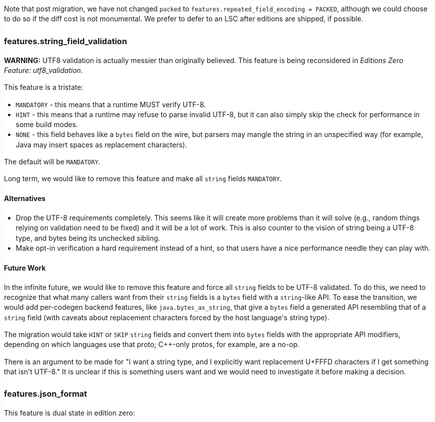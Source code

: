Note that post migration, we have not changed `packed` to
`features.repeated_field_encoding = PACKED`, although we could choose to do so
if the diff cost is not monumental. We prefer to defer to an LSC after editions
are shipped, if possible.

### features.string_field_validation

**WARNING:** UTF8 validation is actually messier than originally believed. This
feature is being reconsidered in _Editions Zero Feature: utf8_validation_.

This feature is a tristate:

*   `MANDATORY` - this means that a runtime MUST verify UTF-8.
*   `HINT` - this means that a runtime may refuse to parse invalid UTF-8, but it
    can also simply skip the check for performance in some build modes.
*   `NONE` - this field behaves like a `bytes` field on the wire, but parsers
    may mangle the string in an unspecified way (for example, Java may insert
    spaces as replacement characters).

The default will be `MANDATORY`.

Long term, we would like to remove this feature and make all `string` fields
`MANDATORY`.

#### Alternatives

*   Drop the UTF-8 requirements completely. This seems like it will create more
    problems than it will solve (e.g., random things relying on validation need
    to be fixed) and it will be a lot of work. This is also counter to the
    vision of string being a UTF-8 type, and bytes being its unchecked sibling.
*   Make opt-in verification a hard requirement instead of a hint, so that users
    have a nice performance needle they can play with.

#### Future Work

In the infinite future, we would like to remove this feature and force all
`string` fields to be UTF-8 validated. To do this, we need to recognize that
what many callers want from their `string` fields is a `bytes` field with a
`string`-like API. To ease the transition, we would add per-codegen backend
features, like `java.bytes_as_string`, that give a `bytes` field a generated API
resembling that of a `string` field (with caveats about replacement characters
forced by the host language's string type).

The migration would take `HINT` or `SKIP` `string` fields and convert them into
`bytes` fields with the appropriate API modifiers, depending on which languages
use that proto; C++-only protos, for example, are a no-op.

There is an argument to be made for "I want a string type, and I explicitly want
replacement U+FFFD characters if I get something that isn't UTF-8." It is
unclear if this is something users want and we would need to investigate it
before making a decision.

### features.json_format

This feature is dual state in edition zero:
